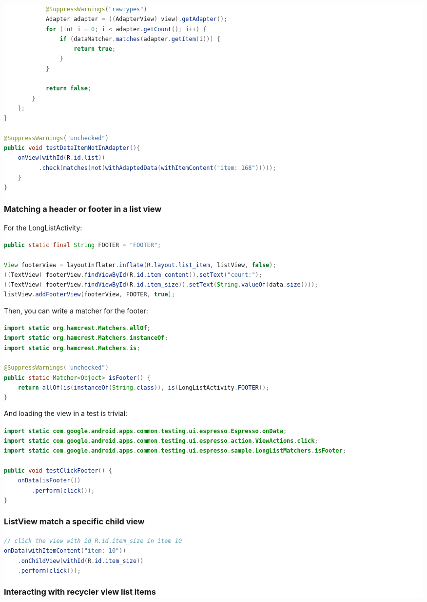 ```java
            @SuppressWarnings("rawtypes")
            Adapter adapter = ((AdapterView) view).getAdapter();
            for (int i = 0; i < adapter.getCount(); i++) {
                if (dataMatcher.matches(adapter.getItem(i))) {
                    return true;
                }
            }

            return false;
        }
    };
}

@SuppressWarnings("unchecked")
public void testDataItemNotInAdapter(){
    onView(withId(R.id.list))
          .check(matches(not(withAdaptedData(withItemContent("item: 168")))));
    }
}
```
### Matching a header or footer in a list view

For the LongListActivity:
```java
public static final String FOOTER = "FOOTER";

View footerView = layoutInflater.inflate(R.layout.list_item, listView, false);
((TextView) footerView.findViewById(R.id.item_content)).setText("count:");
((TextView) footerView.findViewById(R.id.item_size)).setText(String.valueOf(data.size()));
listView.addFooterView(footerView, FOOTER, true);
```
Then, you can write a matcher for the footer:
```java
import static org.hamcrest.Matchers.allOf;
import static org.hamcrest.Matchers.instanceOf;
import static org.hamcrest.Matchers.is;

@SuppressWarnings("unchecked")
public static Matcher<Object> isFooter() {
    return allOf(is(instanceOf(String.class)), is(LongListActivity.FOOTER));
}
```
And loading the view in a test is trivial:
```java
import static com.google.android.apps.common.testing.ui.espresso.Espresso.onData;
import static com.google.android.apps.common.testing.ui.espresso.action.ViewActions.click;
import static com.google.android.apps.common.testing.ui.espresso.sample.LongListMatchers.isFooter;

public void testClickFooter() {
    onData(isFooter())
        .perform(click());
}
```
### ListView match a specific child view
```java
// click the view with id R.id.item_size in item 10
onData(withItemContent("item: 10"))
    .onChildView(withId(R.id.item_size))
    .perform(click());
```
### Interacting with recycler view list items
